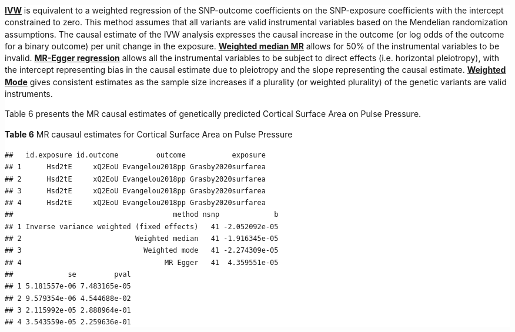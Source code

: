 [**IVW**](https://doi.org/10.1002/gepi.21758) is equivalent to a
weighted regression of the SNP-outcome coefficients on the SNP-exposure
coefficients with the intercept constrained to zero. This method assumes
that all variants are valid instrumental variables based on the
Mendelian randomization assumptions. The causal estimate of the IVW
analysis expresses the causal increase in the outcome (or log odds of
the outcome for a binary outcome) per unit change in the exposure.
[**Weighted median MR**](https://doi.org/10.1002/gepi.21965) allows for
50% of the instrumental variables to be invalid. [**MR-Egger
regression**](https://doi.org/10.1093/ije/dyw220) allows all the
instrumental variables to be subject to direct effects (i.e. horizontal
pleiotropy), with the intercept representing bias in the causal estimate
due to pleiotropy and the slope representing the causal estimate.
[**Weighted Mode**](https://doi.org/10.1093/ije/dyx102) gives consistent
estimates as the sample size increases if a plurality (or weighted
plurality) of the genetic variants are valid instruments. <br>

Table 6 presents the MR causal estimates of genetically predicted
Cortical Surface Area on Pulse Pressure. <br>

**Table 6** MR causaul estimates for Cortical Surface Area on Pulse
Pressure

    ##   id.exposure id.outcome         outcome           exposure
    ## 1      Hsd2tE     xQ2EoU Evangelou2018pp Grasby2020surfarea
    ## 2      Hsd2tE     xQ2EoU Evangelou2018pp Grasby2020surfarea
    ## 3      Hsd2tE     xQ2EoU Evangelou2018pp Grasby2020surfarea
    ## 4      Hsd2tE     xQ2EoU Evangelou2018pp Grasby2020surfarea
    ##                                      method nsnp             b
    ## 1 Inverse variance weighted (fixed effects)   41 -2.052092e-05
    ## 2                           Weighted median   41 -1.916345e-05
    ## 3                             Weighted mode   41 -2.274309e-05
    ## 4                                  MR Egger   41  4.359551e-05
    ##             se         pval
    ## 1 5.181557e-06 7.483165e-05
    ## 2 9.579354e-06 4.544688e-02
    ## 3 2.115992e-05 2.888964e-01
    ## 4 3.543559e-05 2.259636e-01
